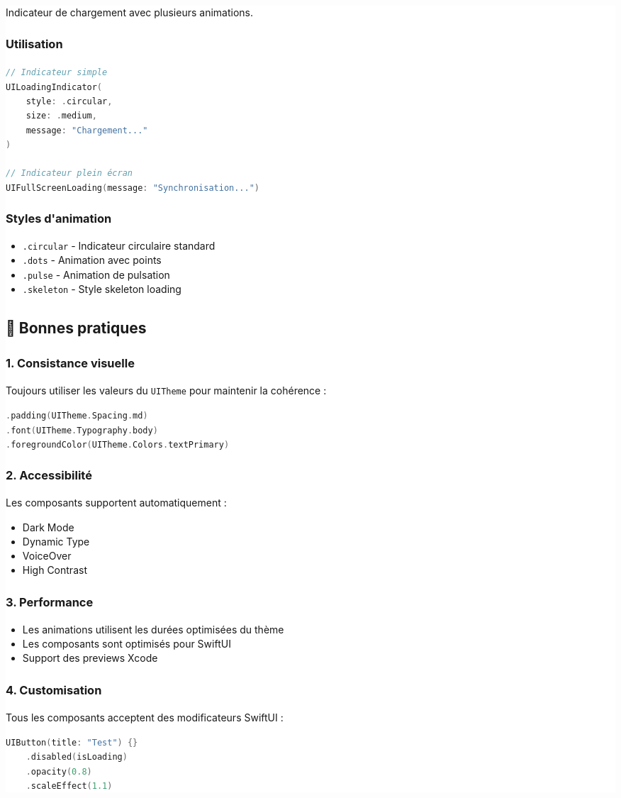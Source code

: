 Indicateur de chargement avec plusieurs animations.

### Utilisation

```swift
// Indicateur simple
UILoadingIndicator(
    style: .circular,
    size: .medium,
    message: "Chargement..."
)

// Indicateur plein écran
UIFullScreenLoading(message: "Synchronisation...")
```

### Styles d'animation

- `.circular` - Indicateur circulaire standard
- `.dots` - Animation avec points
- `.pulse` - Animation de pulsation  
- `.skeleton` - Style skeleton loading

## 🎯 Bonnes pratiques

### 1. Consistance visuelle
Toujours utiliser les valeurs du `UITheme` pour maintenir la cohérence :

```swift
.padding(UITheme.Spacing.md)
.font(UITheme.Typography.body)
.foregroundColor(UITheme.Colors.textPrimary)
```

### 2. Accessibilité
Les composants supportent automatiquement :
- Dark Mode
- Dynamic Type
- VoiceOver
- High Contrast

### 3. Performance
- Les animations utilisent les durées optimisées du thème
- Les composants sont optimisés pour SwiftUI
- Support des previews Xcode

### 4. Customisation
Tous les composants acceptent des modificateurs SwiftUI :

```swift
UIButton(title: "Test") {}
    .disabled(isLoading)
    .opacity(0.8)
    .scaleEffect(1.1)
```
